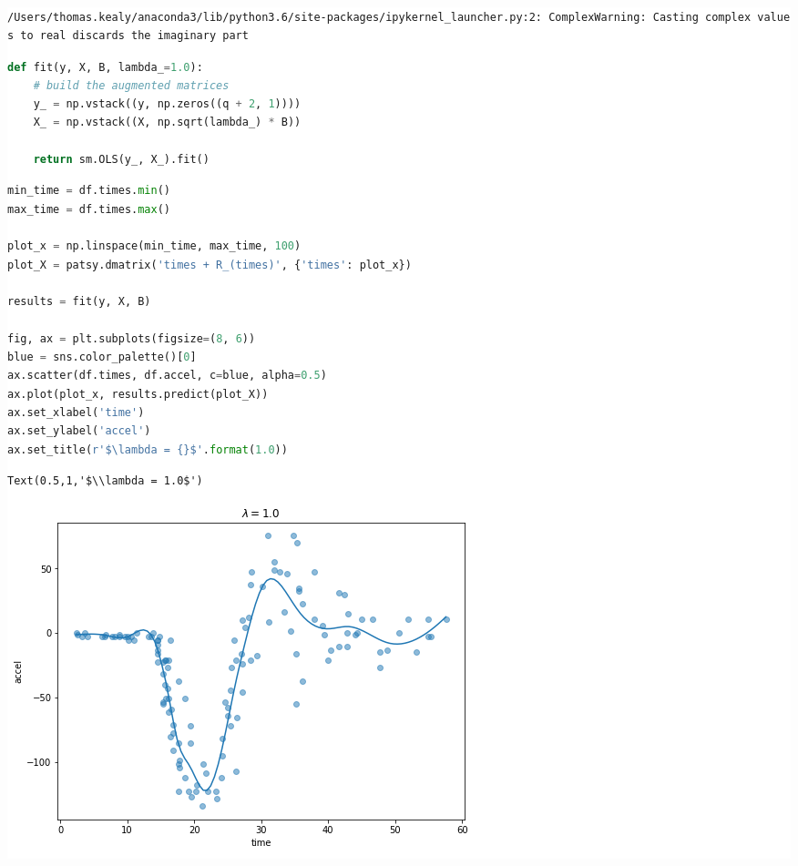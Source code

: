     /Users/thomas.kealy/anaconda3/lib/python3.6/site-packages/ipykernel_launcher.py:2: ComplexWarning: Casting complex values to real discards the imaginary part
      



```python
def fit(y, X, B, lambda_=1.0):
    # build the augmented matrices
    y_ = np.vstack((y, np.zeros((q + 2, 1))))
    X_ = np.vstack((X, np.sqrt(lambda_) * B))
    
    return sm.OLS(y_, X_).fit()
```


```python
min_time = df.times.min()
max_time = df.times.max()

plot_x = np.linspace(min_time, max_time, 100)
plot_X = patsy.dmatrix('times + R_(times)', {'times': plot_x})

results = fit(y, X, B)

fig, ax = plt.subplots(figsize=(8, 6))
blue = sns.color_palette()[0]
ax.scatter(df.times, df.accel, c=blue, alpha=0.5)
ax.plot(plot_x, results.predict(plot_X))
ax.set_xlabel('time')
ax.set_ylabel('accel')
ax.set_title(r'$\lambda = {}$'.format(1.0))
```




    Text(0.5,1,'$\\lambda = 1.0$')




![png](./the-guts-of-gams_27_1.png)



```python

```
